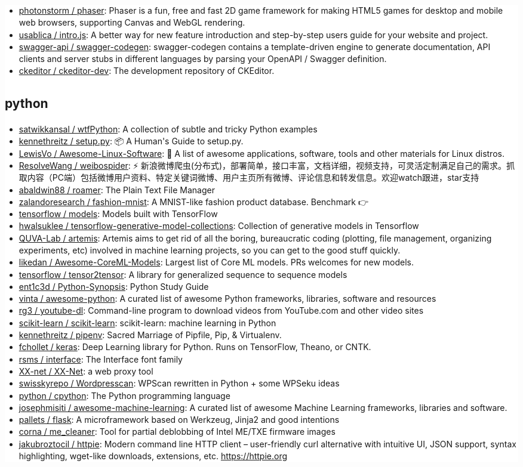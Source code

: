 * [photonstorm /  phaser](https://github.com//photonstorm/phaser): Phaser is a fun, free and fast 2D game framework for making HTML5 games for desktop and mobile web browsers, supporting Canvas and WebGL rendering. 
* [usablica /  intro.js](https://github.com//usablica/intro.js): A better way for new feature introduction and step-by-step users guide for your website and project. 
* [swagger-api /  swagger-codegen](https://github.com//swagger-api/swagger-codegen): swagger-codegen contains a template-driven engine to generate documentation, API clients and server stubs in different languages by parsing your OpenAPI / Swagger definition. 
* [ckeditor /  ckeditor-dev](https://github.com//ckeditor/ckeditor-dev): The development repository of CKEditor. 

## python 
* [satwikkansal /  wtfPython](https://github.com//satwikkansal/wtfPython): A collection of subtle and tricky Python examples 
* [kennethreitz /  setup.py](https://github.com//kennethreitz/setup.py): 📦 A Human's Guide to setup.py. 
* [LewisVo /  Awesome-Linux-Software](https://github.com//LewisVo/Awesome-Linux-Software): 🐧 A list of awesome applications, software, tools and other materials for Linux distros. 
* [ResolveWang /  weibospider](https://github.com//ResolveWang/weibospider): ⚡️ 新浪微博爬虫(分布式)，部署简单，接口丰富，文档详细，视频支持，可灵活定制满足自己的需求。抓取内容（PC端）包括微博用户资料、特定关键词微博、用户主页所有微博、评论信息和转发信息。欢迎watch跟进，star支持 
* [abaldwin88 /  roamer](https://github.com//abaldwin88/roamer): The Plain Text File Manager 
* [zalandoresearch /  fashion-mnist](https://github.com//zalandoresearch/fashion-mnist): A MNIST-like fashion product database. Benchmark 👉 
* [tensorflow /  models](https://github.com//tensorflow/models): Models built with TensorFlow 
* [hwalsuklee /  tensorflow-generative-model-collections](https://github.com//hwalsuklee/tensorflow-generative-model-collections): Collection of generative models in Tensorflow 
* [QUVA-Lab /  artemis](https://github.com//QUVA-Lab/artemis): Artemis aims to get rid of all the boring, bureaucratic coding (plotting, file management, organizing experiments, etc) involved in machine learning projects, so you can get to the good stuff quickly. 
* [likedan /  Awesome-CoreML-Models](https://github.com//likedan/Awesome-CoreML-Models): Largest list of Core ML models. PRs welcomes for new models. 
* [tensorflow /  tensor2tensor](https://github.com//tensorflow/tensor2tensor): A library for generalized sequence to sequence models 
* [ent1c3d /  Python-Synopsis](https://github.com//ent1c3d/Python-Synopsis): Python Study Guide 
* [vinta /  awesome-python](https://github.com//vinta/awesome-python): A curated list of awesome Python frameworks, libraries, software and resources 
* [rg3 /  youtube-dl](https://github.com//rg3/youtube-dl): Command-line program to download videos from YouTube.com and other video sites 
* [scikit-learn /  scikit-learn](https://github.com//scikit-learn/scikit-learn): scikit-learn: machine learning in Python 
* [kennethreitz /  pipenv](https://github.com//kennethreitz/pipenv): Sacred Marriage of Pipfile, Pip, &amp; Virtualenv. 
* [fchollet /  keras](https://github.com//fchollet/keras): Deep Learning library for Python. Runs on TensorFlow, Theano, or CNTK. 
* [rsms /  interface](https://github.com//rsms/interface): The Interface font family 
* [XX-net /  XX-Net](https://github.com//XX-net/XX-Net): a web proxy tool 
* [swisskyrepo /  Wordpresscan](https://github.com//swisskyrepo/Wordpresscan): WPScan rewritten in Python + some WPSeku ideas 
* [python /  cpython](https://github.com//python/cpython): The Python programming language 
* [josephmisiti /  awesome-machine-learning](https://github.com//josephmisiti/awesome-machine-learning): A curated list of awesome Machine Learning frameworks, libraries and software. 
* [pallets /  flask](https://github.com//pallets/flask): A microframework based on Werkzeug, Jinja2 and good intentions 
* [corna /  me_cleaner](https://github.com//corna/me_cleaner): Tool for partial deblobbing of Intel ME/TXE firmware images 
* [jakubroztocil /  httpie](https://github.com//jakubroztocil/httpie): Modern command line HTTP client – user-friendly curl alternative with intuitive UI, JSON support, syntax highlighting, wget-like downloads, extensions, etc. https://httpie.org 
